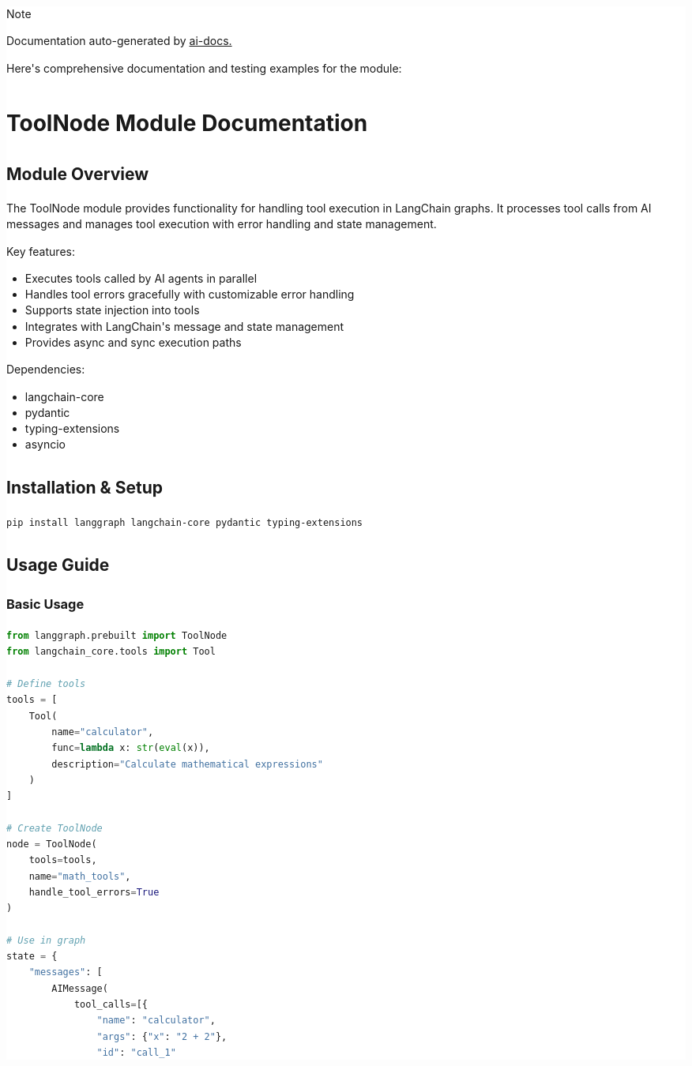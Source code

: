 
> [!NOTE]
> Documentation auto-generated by [ai-docs.](https://github.com/connor-john/ai-docs)

Here's comprehensive documentation and testing examples for the module:

# ToolNode Module Documentation

## Module Overview
The ToolNode module provides functionality for handling tool execution in LangChain graphs. It processes tool calls from AI messages and manages tool execution with error handling and state management.

Key features:
- Executes tools called by AI agents in parallel
- Handles tool errors gracefully with customizable error handling
- Supports state injection into tools
- Integrates with LangChain's message and state management
- Provides async and sync execution paths

Dependencies:
- langchain-core
- pydantic
- typing-extensions
- asyncio

## Installation & Setup

```bash
pip install langgraph langchain-core pydantic typing-extensions
```

## Usage Guide

### Basic Usage
```python
from langgraph.prebuilt import ToolNode
from langchain_core.tools import Tool

# Define tools
tools = [
    Tool(
        name="calculator",
        func=lambda x: str(eval(x)),
        description="Calculate mathematical expressions"
    )
]

# Create ToolNode
node = ToolNode(
    tools=tools,
    name="math_tools",
    handle_tool_errors=True
)

# Use in graph
state = {
    "messages": [
        AIMessage(
            tool_calls=[{
                "name": "calculator",
                "args": {"x": "2 + 2"},
                "id": "call_1"
```